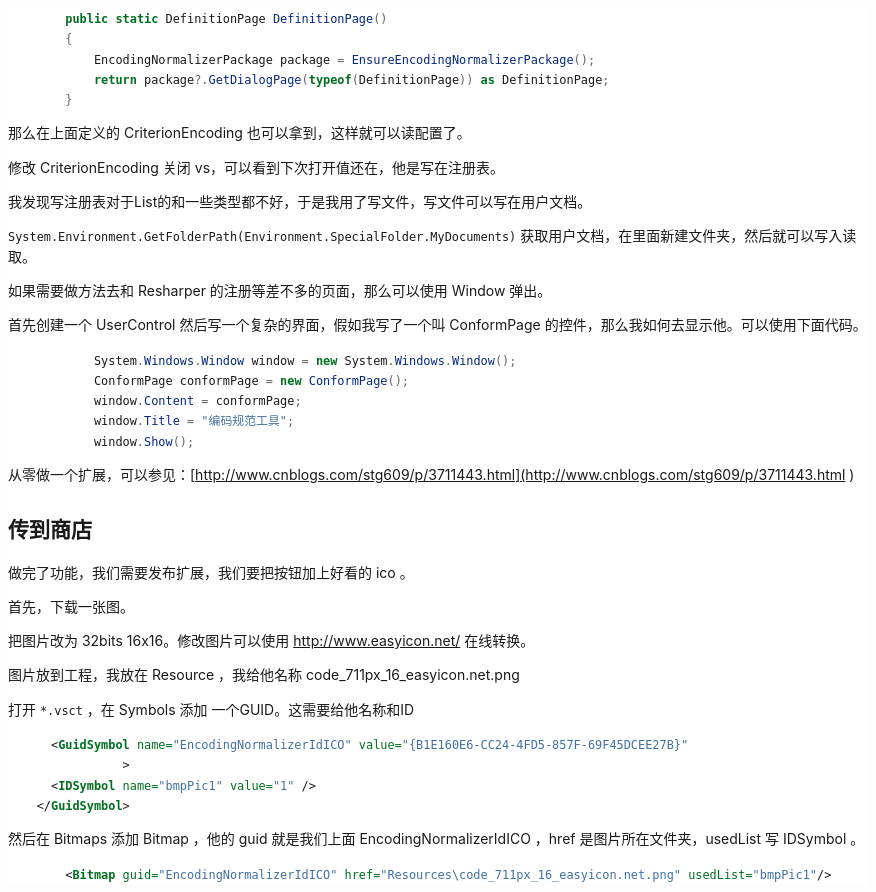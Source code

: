 ```csharp
        public static DefinitionPage DefinitionPage()
        {
            EncodingNormalizerPackage package = EnsureEncodingNormalizerPackage();
            return package?.GetDialogPage(typeof(DefinitionPage)) as DefinitionPage;
        }
```

那么在上面定义的 CriterionEncoding 也可以拿到，这样就可以读配置了。

修改 CriterionEncoding 关闭 vs，可以看到下次打开值还在，他是写在注册表。

我发现写注册表对于List的和一些类型都不好，于是我用了写文件，写文件可以写在用户文档。

`System.Environment.GetFolderPath(Environment.SpecialFolder.MyDocuments)` 获取用户文档，在里面新建文件夹，然后就可以写入读取。


如果需要做方法去和 Resharper 的注册等差不多的页面，那么可以使用 Window 弹出。

首先创建一个 UserControl 然后写一个复杂的界面，假如我写了一个叫 ConformPage 的控件，那么我如何去显示他。可以使用下面代码。

```csharp
            System.Windows.Window window = new System.Windows.Window();
            ConformPage conformPage = new ConformPage();
            window.Content = conformPage;
            window.Title = "编码规范工具";
            window.Show();
```



从零做一个扩展，可以参见：[http://www.cnblogs.com/stg609/p/3711443.html](http://www.cnblogs.com/stg609/p/3711443.html )

## 传到商店

做完了功能，我们需要发布扩展，我们要把按钮加上好看的 ico 。

首先，下载一张图。

把图片改为 32bits 16x16。修改图片可以使用 http://www.easyicon.net/ 在线转换。

图片放到工程，我放在 Resource ，我给他名称 code_711px_16_easyicon.net.png

打开 `*.vsct` ，在 Symbols 添加 一个GUID。这需要给他名称和ID


```xml
      <GuidSymbol name="EncodingNormalizerIdICO" value="{B1E160E6-CC24-4FD5-857F-69F45DCEE27B}"
                >
      <IDSymbol name="bmpPic1" value="1" />
    </GuidSymbol>
```

然后在 Bitmaps 添加 Bitmap ，他的 guid 就是我们上面 EncodingNormalizerIdICO ，href 是图片所在文件夹，usedList 写 IDSymbol 。

```xml
        <Bitmap guid="EncodingNormalizerIdICO" href="Resources\code_711px_16_easyicon.net.png" usedList="bmpPic1"/>

```
